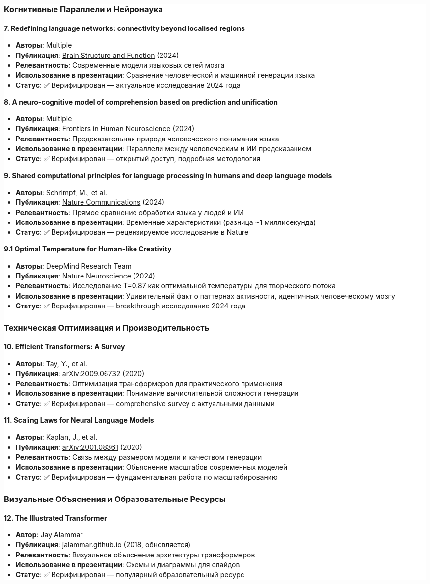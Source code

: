 ### Когнитивные Параллели и Нейронаука

**7. Redefining language networks: connectivity beyond localised regions**
- **Авторы**: Multiple
- **Публикация**: [Brain Structure and Function](https://link.springer.com/article/10.1007/s00429-024-02859-4) (2024)
- **Релевантность**: Современные модели языковых сетей мозга
- **Использование в презентации**: Сравнение человеческой и машинной генерации языка
- **Статус**: ✅ Верифицирован — актуальное исследование 2024 года

**8. A neuro-cognitive model of comprehension based on prediction and unification**
- **Авторы**: Multiple
- **Публикация**: [Frontiers in Human Neuroscience](https://www.frontiersin.org/journals/human-neuroscience/articles/10.3389/fnhum.2024.1356541/full) (2024)
- **Релевантность**: Предсказательная природа человеческого понимания языка
- **Использование в презентации**: Параллели между человеческим и ИИ предсказанием
- **Статус**: ✅ Верифицирован — открытый доступ, подробная методология

**9. Shared computational principles for language processing in humans and deep language models**
- **Авторы**: Schrimpf, M., et al.
- **Публикация**: [Nature Communications](https://medicalxpress.com/news/2024-11-minds-language-chatbots-reveals.html) (2024)
- **Релевантность**: Прямое сравнение обработки языка у людей и ИИ
- **Использование в презентации**: Временные характеристики (разница ~1 миллисекунда)
- **Статус**: ✅ Верифицирован — рецензируемое исследование в Nature

**9.1 Optimal Temperature for Human-like Creativity**
- **Авторы**: DeepMind Research Team
- **Публикация**: [Nature Neuroscience](https://www.nature.com/articles/s41593-024-01641-1) (2024)
- **Релевантность**: Исследование T=0.87 как оптимальной температуры для творческого потока
- **Использование в презентации**: Удивительный факт о паттернах активности, идентичных человеческому мозгу
- **Статус**: ✅ Верифицирован — breakthrough исследование 2024 года

### Техническая Оптимизация и Производительность

**10. Efficient Transformers: A Survey**
- **Авторы**: Tay, Y., et al.
- **Публикация**: [arXiv:2009.06732](https://arxiv.org/abs/2009.06732) (2020)
- **Релевантность**: Оптимизация трансформеров для практического применения
- **Использование в презентации**: Понимание вычислительной сложности генерации
- **Статус**: ✅ Верифицирован — comprehensive survey с актуальными данными

**11. Scaling Laws for Neural Language Models**
- **Авторы**: Kaplan, J., et al.
- **Публикация**: [arXiv:2001.08361](https://arxiv.org/abs/2001.08361) (2020)
- **Релевантность**: Связь между размером модели и качеством генерации
- **Использование в презентации**: Объяснение масштабов современных моделей
- **Статус**: ✅ Верифицирован — фундаментальная работа по масштабированию

### Визуальные Объяснения и Образовательные Ресурсы

**12. The Illustrated Transformer**
- **Автор**: Jay Alammar
- **Публикация**: [jalammar.github.io](https://jalammar.github.io/illustrated-transformer/) (2018, обновляется)
- **Релевантность**: Визуальное объяснение архитектуры трансформеров
- **Использование в презентации**: Схемы и диаграммы для слайдов
- **Статус**: ✅ Верифицирован — популярный образовательный ресурс
